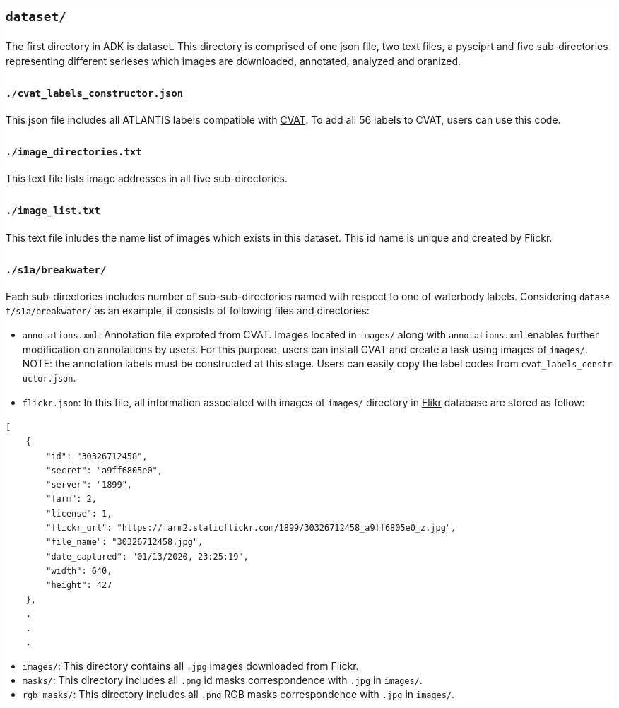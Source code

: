 
## `dataset/`
The first directory in ADK is dataset. This directory is comprised of one json file, two text files, a pysciprt and five sub-directories representing different serieses which images are downloaded, annotated, analyzed and oranized.

### `./cvat_labels_constructor.json`
This json file includes all ATLANTIS labels compatible with [CVAT](https://github.com/openvinotoolkit/cvat). To add all 56 labels to CVAT, users can use this code.

### `./image_directories.txt`
This text file lists image addresses in all five sub-directories.

### `./image_list.txt`
This text file inludes the name list of images which exists in this dataset. This id name is unique and created by Flickr.

### `./s1a/breakwater/`
Each sub-directories includes number of sub-sub-directories named with respect to one of waterbody labels. Considering `dataset/s1a/breakwater/` as an example, it consists of following files and directories:

* `annotations.xml`: Annotation file exproted from CVAT. Images located in `images/` along with `annotations.xml` enables further modification on annotations by users. For this purpose, users can install CVAT and create a task using images of `images/`. NOTE: the annotation labels must be constructed at this stage. Users can easily copy the label codes from `cvat_labels_constructor.json`. 

* `flickr.json`: In this file, all information associated with images of `images/` directory in [Flikr](https://www.flickr.com/) database are stored as follow:

```
[
    {
        "id": "30326712458",
        "secret": "a9ff6805e0",
        "server": "1899",
        "farm": 2,
        "license": 1,
        "flickr_url": "https://farm2.staticflickr.com/1899/30326712458_a9ff6805e0_z.jpg",
        "file_name": "30326712458.jpg",
        "date_captured": "01/13/2020, 23:25:19",
        "width": 640,
        "height": 427
    },
    .
    .
    .
```

* `images/`: This directory contains all `.jpg` images downloaded from Flickr.  
* `masks/`: This directory includes all `.png` id masks correspondence with `.jpg` in `images/`.   
* `rgb_masks/`: This directory includes all `.png` RGB masks correspondence with `.jpg` in `images/`.     
